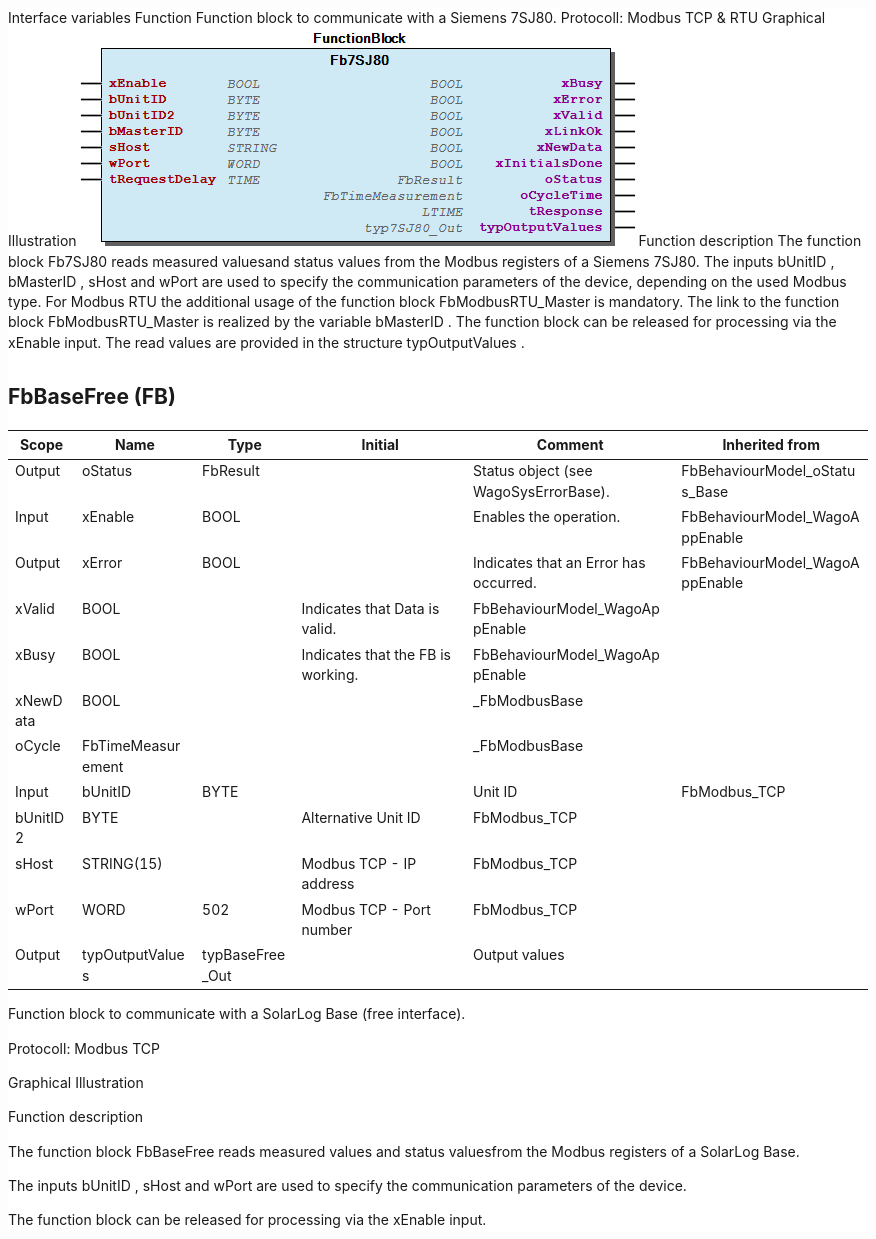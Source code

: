 Interface variables Function Function block to communicate with a Siemens 7SJ80. Protocoll: Modbus TCP & RTU Graphical Illustration ![Image](images/wagoappenergydevices_ca093d53.png) Function description The function block Fb7SJ80 reads measured values ​​and status values ​​from the Modbus registers of a Siemens 7SJ80. The inputs bUnitID , bMasterID , sHost and wPort are used to specify the communication parameters of the device, depending on the used Modbus type. For Modbus RTU the additional usage of the function block FbModbusRTU_Master is mandatory. The link to the function block FbModbusRTU_Master is realized by the variable bMasterID . The function block can be released for processing via the xEnable input. The read values ​​are provided in the structure typOutputValues .

## FbBaseFree (FB)


| Scope | Name | Type | Initial | Comment | Inherited from |
| --- | --- | --- | --- | --- | --- |
| Output | oStatus | FbResult |  | Status object (see WagoSysErrorBase). | FbBehaviourModel_oStatus_Base |
| Input | xEnable | BOOL |  | Enables the operation. | FbBehaviourModel_WagoAppEnable |
| Output | xError | BOOL |  | Indicates that an Error has occurred. | FbBehaviourModel_WagoAppEnable |
| xValid | BOOL |  | Indicates that Data is valid. | FbBehaviourModel_WagoAppEnable |
| xBusy | BOOL |  | Indicates that the FB is working. | FbBehaviourModel_WagoAppEnable |
| xNewData | BOOL |  |  | _FbModbusBase |
| oCycle | FbTimeMeasurement |  |  | _FbModbusBase |
| Input | bUnitID | BYTE |  | Unit ID | FbModbus_TCP |
| bUnitID2 | BYTE |  | Alternative Unit ID | FbModbus_TCP |
| sHost | STRING(15) |  | Modbus TCP - IP address | FbModbus_TCP |
| wPort | WORD | 502 | Modbus TCP - Port number | FbModbus_TCP |
| Output | typOutputValues | typBaseFree_Out |  | Output values |  |

Function block to communicate with a SolarLog Base (free interface).

Protocoll: Modbus TCP

Graphical Illustration

Function description

The function block FbBaseFree reads measured values ​​and status values ​​from the Modbus registers of a SolarLog Base.

The inputs bUnitID , sHost and wPort are used to specify the communication parameters of the device.

The function block can be released for processing via the xEnable input.
